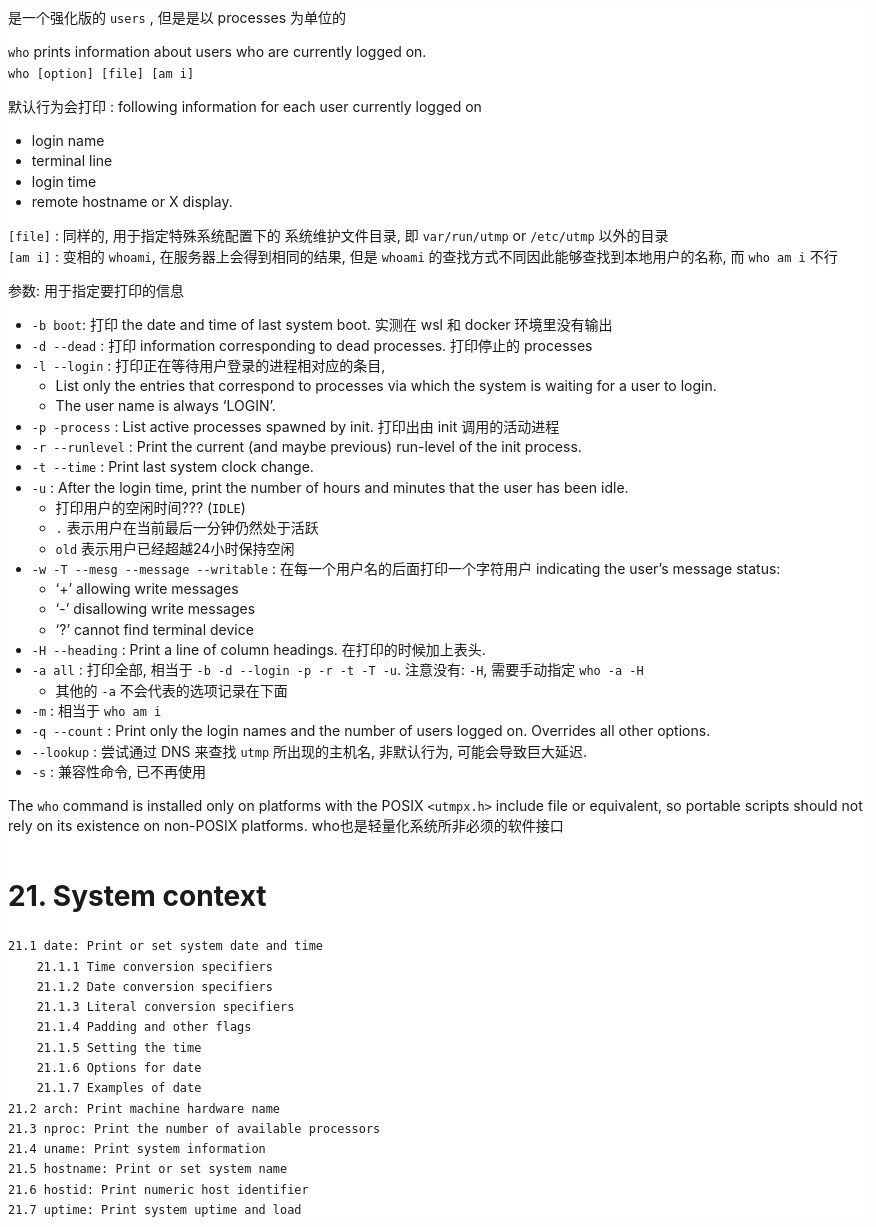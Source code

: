 是一个强化版的 `users`  , 但是是以 processes 为单位的

`who` prints information about users who are currently logged on.  
`who [option] [file] [am i]`

默认行为会打印 :  following information for each user currently logged on
* login name
* terminal line
* login time
* remote hostname or X display. 

`[file]`  : 同样的, 用于指定特殊系统配置下的 系统维护文件目录, 即 `var/run/utmp` or `/etc/utmp` 以外的目录  
`[am i]`  : 变相的 `whoami`, 在服务器上会得到相同的结果, 但是 `whoami` 的查找方式不同因此能够查找到本地用户的名称, 而 `who am i` 不行

参数: 用于指定要打印的信息  
* `-b boot`: 打印 the date and time of last system boot. 实测在 wsl 和 docker 环境里没有输出
* `-d --dead` : 打印 information corresponding to dead processes.  打印停止的 processes
* `-l --login` : 打印正在等待用户登录的进程相对应的条目, 
  * List only the entries that correspond to processes via which the system is waiting for a user to login. 
  * The user name is always ‘LOGIN’. 
* `-p -process`  :  List active processes spawned by init. 打印出由 init 调用的活动进程 
* `-r --runlevel` : Print the current (and maybe previous) run-level of the init process. 
* `-t --time` : Print last system clock change. 
* `-u`        : After the login time, print the number of hours and minutes that the user has been idle. 
  * 打印用户的空闲时间??? (`IDLE`)
  * `.` 表示用户在当前最后一分钟仍然处于活跃
  * `old` 表示用户已经超越24小时保持空闲
* `-w -T --mesg --message --writable` : 在每一个用户名的后面打印一个字符用户  indicating the user’s message status: 
  * ‘+’ allowing write messages
  * ‘-’ disallowing write messages
  * ‘?’ cannot find terminal device
* `-H --heading` :  Print a line of column headings. 在打印的时候加上表头.
* `-a all` : 打印全部, 相当于 `-b -d --login -p -r -t -T -u`. 注意没有: `-H`, 需要手动指定 `who -a -H`
  * 其他的 `-a` 不会代表的选项记录在下面
* `-m`  : 相当于 `who am i`
* `-q --count`   : Print only the login names and the number of users logged on. Overrides all other options. 
* `--lookup` : 尝试通过 DNS 来查找 `utmp` 所出现的主机名, 非默认行为, 可能会导致巨大延迟.
* `-s`  : 兼容性命令, 已不再使用  



The `who` command is installed only on platforms with the POSIX `<utmpx.h>` include file or equivalent, so portable scripts should not rely on its existence on non-POSIX platforms. 
who也是轻量化系统所非必须的软件接口  



# 21. System context

    21.1 date: Print or set system date and time
        21.1.1 Time conversion specifiers
        21.1.2 Date conversion specifiers
        21.1.3 Literal conversion specifiers
        21.1.4 Padding and other flags
        21.1.5 Setting the time
        21.1.6 Options for date
        21.1.7 Examples of date
    21.2 arch: Print machine hardware name
    21.3 nproc: Print the number of available processors
    21.4 uname: Print system information
    21.5 hostname: Print or set system name
    21.6 hostid: Print numeric host identifier
    21.7 uptime: Print system uptime and load

